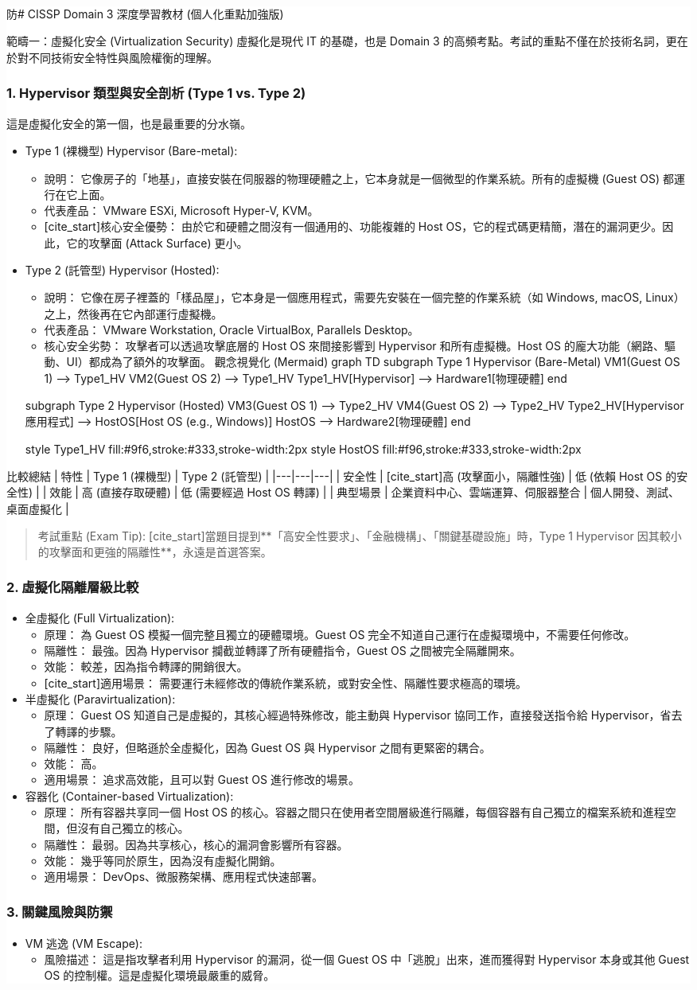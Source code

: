 防# CISSP Domain 3 深度學習教材 (個人化重點加強版)

範疇一：虛擬化安全 (Virtualization Security)
虛擬化是現代 IT 的基礎，也是 Domain 3 的高頻考點。考試的重點不僅在於技術名詞，更在於對不同技術安全特性與風險權衡的理解。
### 1. Hypervisor 類型與安全剖析 (Type 1 vs. Type 2)
這是虛擬化安全的第一個，也是最重要的分水嶺。
 * Type 1 (裸機型) Hypervisor (Bare-metal):
   * 說明： 它像房子的「地基」，直接安裝在伺服器的物理硬體之上，它本身就是一個微型的作業系統。所有的虛擬機 (Guest OS) 都運行在它上面。
   * 代表產品： VMware ESXi, Microsoft Hyper-V, KVM。
   * [cite_start]核心安全優勢： 由於它和硬體之間沒有一個通用的、功能複雜的 Host OS，它的程式碼更精簡，潛在的漏洞更少。因此，它的攻擊面 (Attack Surface) 更小。
 * Type 2 (託管型) Hypervisor (Hosted):
   * 說明： 它像在房子裡蓋的「樣品屋」，它本身是一個應用程式，需要先安裝在一個完整的作業系統（如 Windows, macOS, Linux）之上，然後再在它內部運行虛擬機。
   * 代表產品： VMware Workstation, Oracle VirtualBox, Parallels Desktop。
   * 核心安全劣勢： 攻擊者可以透過攻擊底層的 Host OS 來間接影響到 Hypervisor 和所有虛擬機。Host OS 的龐大功能（網路、驅動、UI）都成為了額外的攻擊面。
觀念視覺化 (Mermaid)
graph TD
    subgraph Type 1 Hypervisor (Bare-Metal)
        VM1(Guest OS 1) --> Type1_HV
        VM2(Guest OS 2) --> Type1_HV
        Type1_HV[Hypervisor] --> Hardware1[物理硬體]
    end

    subgraph Type 2 Hypervisor (Hosted)
        VM3(Guest OS 1) --> Type2_HV
        VM4(Guest OS 2) --> Type2_HV
        Type2_HV[Hypervisor 應用程式] --> HostOS[Host OS (e.g., Windows)]
        HostOS --> Hardware2[物理硬體]
    end

    style Type1_HV fill:#9f6,stroke:#333,stroke-width:2px
    style HostOS fill:#f96,stroke:#333,stroke-width:2px

比較總結
| 特性 | Type 1 (裸機型) | Type 2 (託管型) |
|---|---|---|
| 安全性 | [cite_start]高 (攻擊面小，隔離性強) | 低 (依賴 Host OS 的安全性) |
| 效能 | 高 (直接存取硬體) | 低 (需要經過 Host OS 轉譯) |
| 典型場景 | 企業資料中心、雲端運算、伺服器整合 | 個人開發、測試、桌面虛擬化 |
> 考試重點 (Exam Tip):
> [cite_start]當題目提到**「高安全性要求」、「金融機構」、「關鍵基礎設施」時，Type 1 Hypervisor 因其較小的攻擊面和更強的隔離性**，永遠是首選答案。
> 
### 2. 虛擬化隔離層級比較
 * 全虛擬化 (Full Virtualization):
   * 原理： 為 Guest OS 模擬一個完整且獨立的硬體環境。Guest OS 完全不知道自己運行在虛擬環境中，不需要任何修改。
   * 隔離性： 最強。因為 Hypervisor 攔截並轉譯了所有硬體指令，Guest OS 之間被完全隔離開來。
   * 效能： 較差，因為指令轉譯的開銷很大。
   * [cite_start]適用場景： 需要運行未經修改的傳統作業系統，或對安全性、隔離性要求極高的環境。
 * 半虛擬化 (Paravirtualization):
   * 原理： Guest OS 知道自己是虛擬的，其核心經過特殊修改，能主動與 Hypervisor 協同工作，直接發送指令給 Hypervisor，省去了轉譯的步驟。
   * 隔離性： 良好，但略遜於全虛擬化，因為 Guest OS 與 Hypervisor 之間有更緊密的耦合。
   * 效能： 高。
   * 適用場景： 追求高效能，且可以對 Guest OS 進行修改的場景。
 * 容器化 (Container-based Virtualization):
   * 原理： 所有容器共享同一個 Host OS 的核心。容器之間只在使用者空間層級進行隔離，每個容器有自己獨立的檔案系統和進程空間，但沒有自己獨立的核心。
   * 隔離性： 最弱。因為共享核心，核心的漏洞會影響所有容器。
   * 效能： 幾乎等同於原生，因為沒有虛擬化開銷。
   * 適用場景： DevOps、微服務架構、應用程式快速部署。
### 3. 關鍵風險與防禦
 * VM 逃逸 (VM Escape):
   * 風險描述： 這是指攻擊者利用 Hypervisor 的漏洞，從一個 Guest OS 中「逃脫」出來，進而獲得對 Hypervisor 本身或其他 Guest OS 的控制權。這是虛擬化環境最嚴重的威脅。
